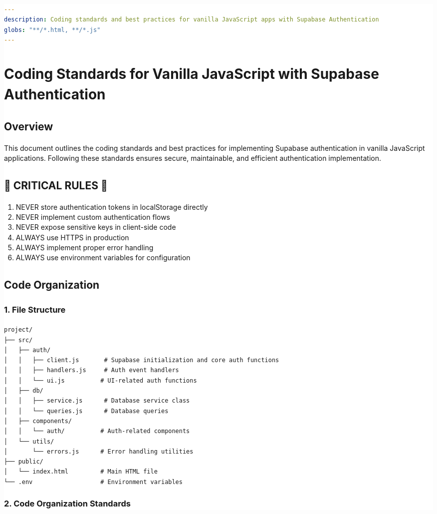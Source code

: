 ```yaml
---
description: Coding standards and best practices for vanilla JavaScript apps with Supabase Authentication
globs: "**/*.html, **/*.js"
---
```


# Coding Standards for Vanilla JavaScript with Supabase Authentication

## Overview

This document outlines the coding standards and best practices for implementing Supabase authentication in vanilla JavaScript applications. Following these standards ensures secure, maintainable, and efficient authentication implementation.

## 🚨 CRITICAL RULES 🚨

1. NEVER store authentication tokens in localStorage directly
2. NEVER implement custom authentication flows
3. NEVER expose sensitive keys in client-side code
4. ALWAYS use HTTPS in production
5. ALWAYS implement proper error handling
6. ALWAYS use environment variables for configuration

## Code Organization

### 1. File Structure

```
project/
├── src/
│   ├── auth/
│   │   ├── client.js       # Supabase initialization and core auth functions
│   │   ├── handlers.js     # Auth event handlers
│   │   └── ui.js          # UI-related auth functions
│   ├── db/
│   │   ├── service.js      # Database service class
│   │   └── queries.js      # Database queries
│   ├── components/
│   │   └── auth/          # Auth-related components
│   └── utils/
│       └── errors.js      # Error handling utilities
├── public/
│   └── index.html         # Main HTML file
└── .env                   # Environment variables
```

### 2. Code Organization Standards
